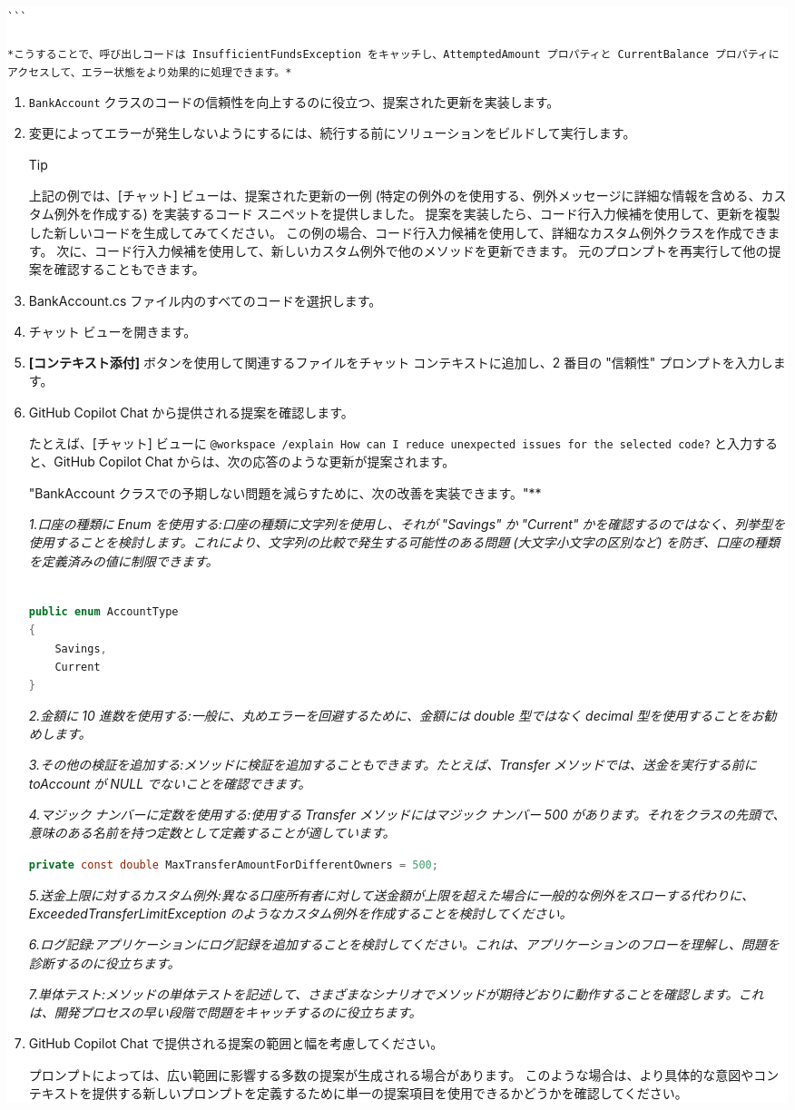     ```

    *こうすることで、呼び出しコードは InsufficientFundsException をキャッチし、AttemptedAmount プロパティと CurrentBalance プロパティにアクセスして、エラー状態をより効果的に処理できます。*

1. `BankAccount` クラスのコードの信頼性を向上するのに役立つ、提案された更新を実装します。

1. 変更によってエラーが発生しないようにするには、続行する前にソリューションをビルドして実行します。

    > [!TIP]
    > 上記の例では、[チャット] ビューは、提案された更新の一例 (特定の例外のを使用する、例外メッセージに詳細な情報を含める、カスタム例外を作成する) を実装するコード スニペットを提供しました。 提案を実装したら、コード行入力候補を使用して、更新を複製した新しいコードを生成してみてください。 この例の場合、コード行入力候補を使用して、詳細なカスタム例外クラスを作成できます。 次に、コード行入力候補を使用して、新しいカスタム例外で他のメソッドを更新できます。 元のプロンプトを再実行して他の提案を確認することもできます。

1. BankAccount.cs ファイル内のすべてのコードを選択します。

1. チャット ビューを開きます。

1. **[コンテキスト添付]** ボタンを使用して関連するファイルをチャット コンテキストに追加し、2 番目の "信頼性" プロンプトを入力します。

1. GitHub Copilot Chat から提供される提案を確認します。

    たとえば、[チャット] ビューに `@workspace /explain How can I reduce unexpected issues for the selected code?` と入力すると、GitHub Copilot Chat からは、次の応答のような更新が提案されます。

    "BankAccount クラスでの予期しない問題を減らすために、次の改善を実装できます。"**

    *1.口座の種類に Enum を使用する:口座の種類に文字列を使用し、それが "Savings" か "Current" かを確認するのではなく、列挙型を使用することを検討します。これにより、文字列の比較で発生する可能性のある問題 (大文字小文字の区別など) を防ぎ、口座の種類を定義済みの値に制限できます。*

    ```csharp

    public enum AccountType
    {
        Savings,
        Current
    }

    ```

    *2.金額に 10 進数を使用する:一般に、丸めエラーを回避するために、金額には double 型ではなく decimal 型を使用することをお勧めします。*

    *3.その他の検証を追加する:メソッドに検証を追加することもできます。たとえば、Transfer メソッドでは、送金を実行する前に toAccount が NULL でないことを確認できます。*

    *4.マジック ナンバーに定数を使用する:使用する Transfer メソッドにはマジック ナンバー 500 があります。それをクラスの先頭で、意味のある名前を持つ定数として定義することが適しています。*

    ```csharp
    private const double MaxTransferAmountForDifferentOwners = 500;
    ```

    *5.送金上限に対するカスタム例外:異なる口座所有者に対して送金額が上限を超えた場合に一般的な例外をスローする代わりに、ExceededTransferLimitException のようなカスタム例外を作成することを検討してください。*

    *6.ログ記録:アプリケーションにログ記録を追加することを検討してください。これは、アプリケーションのフローを理解し、問題を診断するのに役立ちます。*

    *7.単体テスト:メソッドの単体テストを記述して、さまざまなシナリオでメソッドが期待どおりに動作することを確認します。これは、開発プロセスの早い段階で問題をキャッチするのに役立ちます。*

1. GitHub Copilot Chat で提供される提案の範囲と幅を考慮してください。

    プロンプトによっては、広い範囲に影響する多数の提案が生成される場合があります。 このような場合は、より具体的な意図やコンテキストを提供する新しいプロンプトを定義するために単一の提案項目を使用できるかどうかを確認してください。
